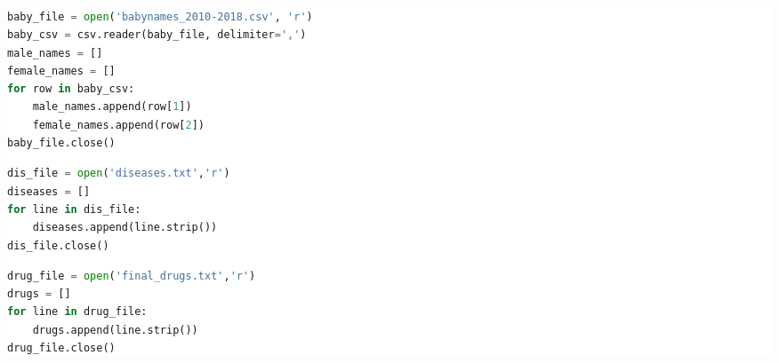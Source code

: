 

```python
baby_file = open('babynames_2010-2018.csv', 'r')
baby_csv = csv.reader(baby_file, delimiter=',')
male_names = []
female_names = []
for row in baby_csv:
    male_names.append(row[1])
    female_names.append(row[2])
baby_file.close()
```

```python
dis_file = open('diseases.txt','r')
diseases = []
for line in dis_file:
    diseases.append(line.strip())
dis_file.close()
```

```python
drug_file = open('final_drugs.txt','r')
drugs = []
for line in drug_file:
    drugs.append(line.strip())
drug_file.close()
```

